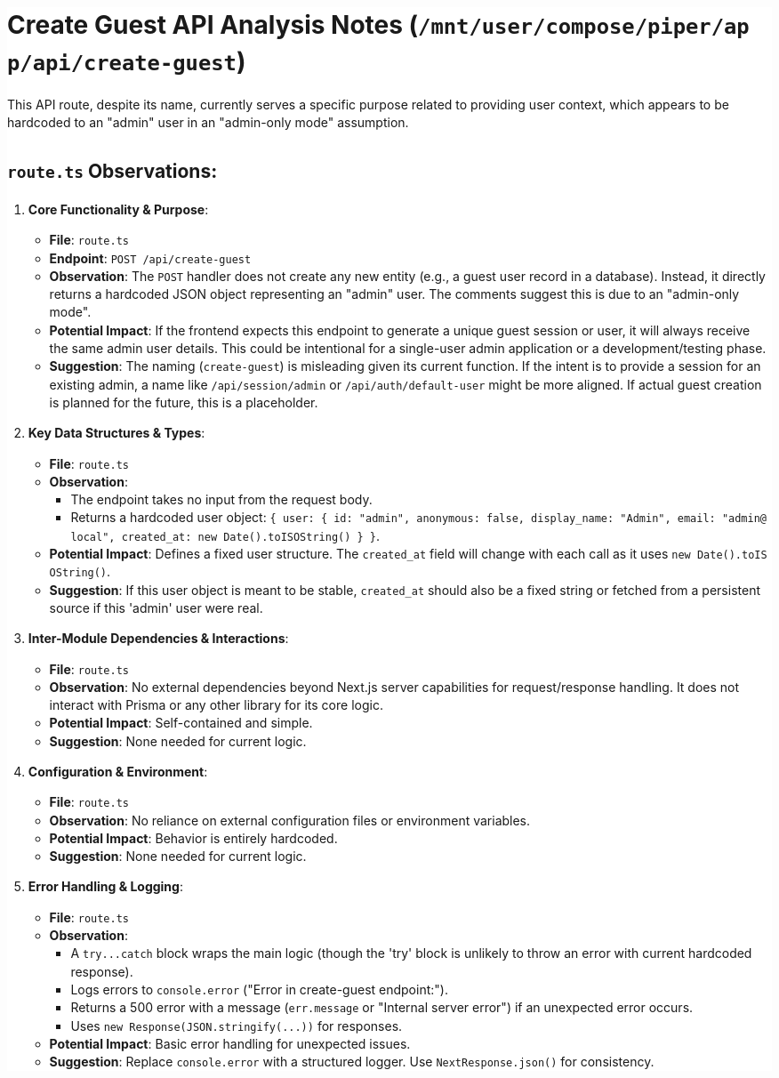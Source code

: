 # Create Guest API Analysis Notes (`/mnt/user/compose/piper/app/api/create-guest`)

This API route, despite its name, currently serves a specific purpose related to providing user context, which appears to be hardcoded to an "admin" user in an "admin-only mode" assumption.

## `route.ts` Observations:

1.  **Core Functionality & Purpose**:
    *   **File**: `route.ts`
    *   **Endpoint**: `POST /api/create-guest`
    *   **Observation**: The `POST` handler does not create any new entity (e.g., a guest user record in a database). Instead, it directly returns a hardcoded JSON object representing an "admin" user. The comments suggest this is due to an "admin-only mode".
    *   **Potential Impact**: If the frontend expects this endpoint to generate a unique guest session or user, it will always receive the same admin user details. This could be intentional for a single-user admin application or a development/testing phase.
    *   **Suggestion**: The naming (`create-guest`) is misleading given its current function. If the intent is to provide a session for an existing admin, a name like `/api/session/admin` or `/api/auth/default-user` might be more aligned. If actual guest creation is planned for the future, this is a placeholder.

2.  **Key Data Structures & Types**:
    *   **File**: `route.ts`
    *   **Observation**:
        *   The endpoint takes no input from the request body.
        *   Returns a hardcoded user object: `{ user: { id: "admin", anonymous: false, display_name: "Admin", email: "admin@local", created_at: new Date().toISOString() } }`.
    *   **Potential Impact**: Defines a fixed user structure. The `created_at` field will change with each call as it uses `new Date().toISOString()`.
    *   **Suggestion**: If this user object is meant to be stable, `created_at` should also be a fixed string or fetched from a persistent source if this 'admin' user were real.

3.  **Inter-Module Dependencies & Interactions**:
    *   **File**: `route.ts`
    *   **Observation**: No external dependencies beyond Next.js server capabilities for request/response handling. It does not interact with Prisma or any other library for its core logic.
    *   **Potential Impact**: Self-contained and simple.
    *   **Suggestion**: None needed for current logic.

4.  **Configuration & Environment**:
    *   **File**: `route.ts`
    *   **Observation**: No reliance on external configuration files or environment variables.
    *   **Potential Impact**: Behavior is entirely hardcoded.
    *   **Suggestion**: None needed for current logic.

5.  **Error Handling & Logging**:
    *   **File**: `route.ts`
    *   **Observation**:
        *   A `try...catch` block wraps the main logic (though the 'try' block is unlikely to throw an error with current hardcoded response).
        *   Logs errors to `console.error` ("Error in create-guest endpoint:").
        *   Returns a 500 error with a message (`err.message` or "Internal server error") if an unexpected error occurs.
        *   Uses `new Response(JSON.stringify(...))` for responses.
    *   **Potential Impact**: Basic error handling for unexpected issues.
    *   **Suggestion**: Replace `console.error` with a structured logger. Use `NextResponse.json()` for consistency.
